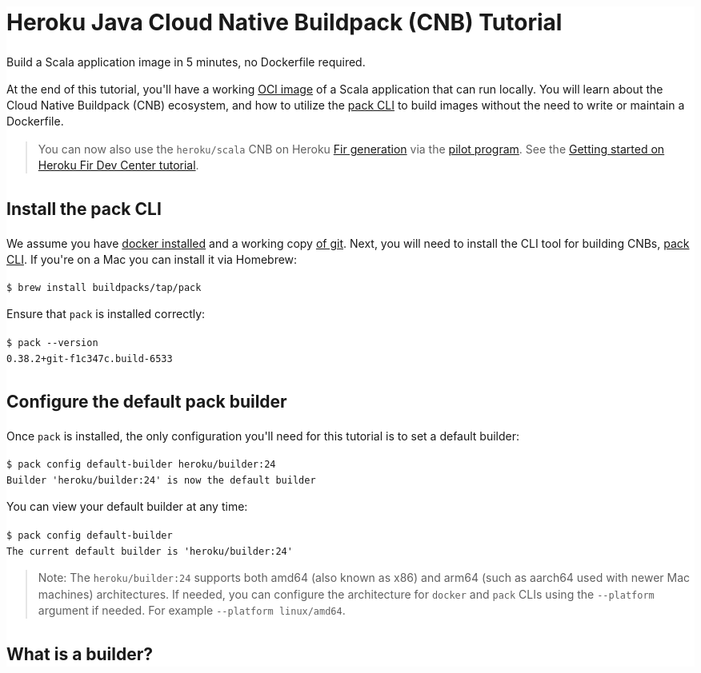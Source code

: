 

# Heroku Java Cloud Native Buildpack (CNB) Tutorial

Build a Scala application image in 5 minutes, no Dockerfile required.

At the end of this tutorial, you'll have a working [OCI image](https://opencontainers.org/) of a Scala application that can run locally. You will learn about the Cloud Native Buildpack (CNB) ecosystem, and how to utilize the [pack CLI](https://buildpacks.io/docs/for-platform-operators/how-to/integrate-ci/pack/) to build images without the need to write or maintain a Dockerfile.

> You can now also use the `heroku/scala` CNB on Heroku [Fir generation](https://devcenter.heroku.com/articles/generations#fir) via the [pilot program](https://hello.heroku.com/next-generation-sign-up). See the [Getting started on Heroku Fir Dev Center tutorial](https://devcenter.heroku.com/articles/getting-started-with-scala-fir).


## Install the pack CLI

We assume you have [docker installed](https://docs.docker.com/engine/install/) and a working copy [of git](https://github.com/git-guides/install-git). Next, you will need to install the CLI tool for building CNBs, [pack CLI](https://buildpacks.io/docs/for-platform-operators/how-to/integrate-ci/pack/). If you're on a Mac you can install it via Homebrew:

```
$ brew install buildpacks/tap/pack
```


Ensure that `pack` is installed correctly:

```
$ pack --version
0.38.2+git-f1c347c.build-6533
```

## Configure the default pack builder

Once `pack` is installed, the only configuration you'll need for this tutorial is to set a default builder:

```
$ pack config default-builder heroku/builder:24
Builder 'heroku/builder:24' is now the default builder
```


You can view your default builder at any time:

```
$ pack config default-builder
The current default builder is 'heroku/builder:24'
```


> Note: The `heroku/builder:24` supports both amd64 (also known as x86) and arm64 (such as aarch64 used with newer Mac machines) architectures. If needed, you can configure the architecture for `docker` and `pack` CLIs using the `--platform` argument if needed. For example `--platform linux/amd64`.
## What is a builder?
